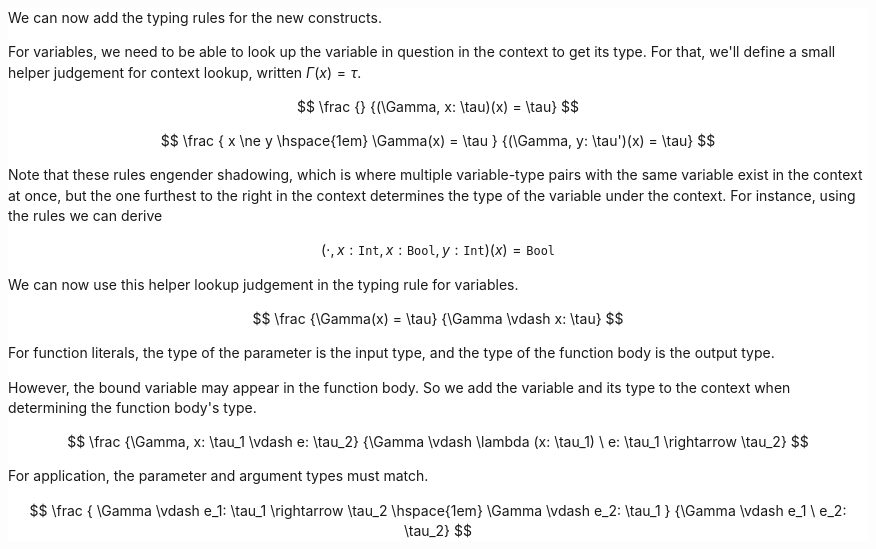 We can now add the typing rules for the new constructs.

For variables, we need to be able to look up the variable in question in the
context to get its type. For that, we'll define a small helper judgement for
context lookup, written $\Gamma(x) = \tau$.

$$
\frac
  {}
  {(\Gamma, x: \tau)(x) = \tau}
$$

$$
\frac
  {
    x \ne y \hspace{1em}
    \Gamma(x) = \tau
  }
  {(\Gamma, y: \tau')(x) = \tau}
$$

Note that these rules engender shadowing, which is where multiple variable-type
pairs with the same variable exist in the context at once, but the one furthest
to the right in the context determines the type of the variable under the
context. For instance, using the rules we can derive

$$
(\cdot, x: \mathtt{Int}, x: \mathtt{Bool}, y: \mathtt{Int})(x) =
  \mathtt{Bool}
$$

We can now use this helper lookup judgement in the typing rule for variables.

$$
\frac
  {\Gamma(x) = \tau}
  {\Gamma \vdash x: \tau}
$$

For function literals, the type of the parameter is the input type, and the type
of the function body is the output type.

However, the bound variable may appear in the function body. So we add the
variable and its type to the context when determining the function body's type.

$$
\frac
  {\Gamma, x: \tau_1 \vdash e: \tau_2}
  {\Gamma \vdash \lambda (x: \tau_1) \ e: \tau_1 \rightarrow \tau_2}
$$

For application, the parameter and argument types must match.

$$
\frac
  {
    \Gamma \vdash e_1: \tau_1 \rightarrow \tau_2 \hspace{1em}
    \Gamma \vdash e_2: \tau_1
  }
  {\Gamma \vdash e_1 \ e_2: \tau_2}
$$
